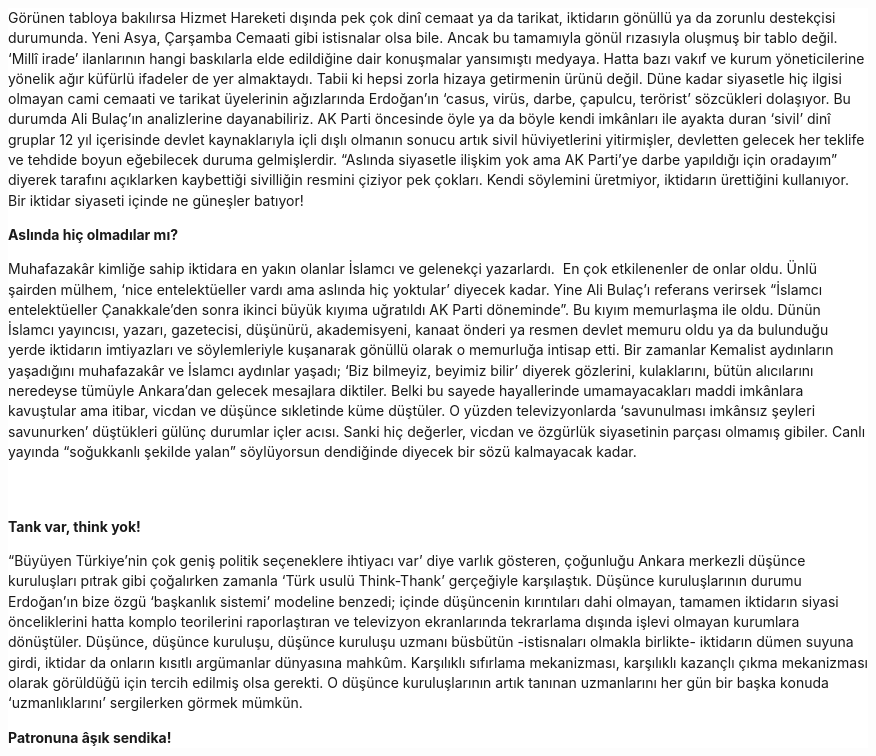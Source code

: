   Görünen tabloya bakılırsa Hizmet Hareketi dışında pek çok dinî cemaat ya da tarikat, iktidarın gönüllü ya da zorunlu destekçisi durumunda. Yeni Asya, Çarşamba Cemaati gibi istisnalar olsa bile. Ancak bu tamamıyla gönül rızasıyla oluşmuş bir tablo değil. ‘Millî irade’ ilanlarının hangi baskılarla elde edildiğine dair konuşmalar yansımıştı medyaya. Hatta bazı vakıf ve kurum yöneticilerine yönelik ağır küfürlü ifadeler de yer almaktaydı. Tabii ki hepsi zorla hizaya getirmenin ürünü değil. Düne kadar siyasetle hiç ilgisi olmayan cami cemaati ve tarikat üyelerinin ağızlarında Erdoğan’ın ‘casus, virüs, darbe, çapulcu, terörist’ sözcükleri dolaşıyor. Bu durumda Ali Bulaç’ın analizlerine dayanabiliriz. AK Parti öncesinde öyle ya da böyle kendi imkânları ile ayakta duran ‘sivil’ dinî gruplar 12 yıl içerisinde devlet kaynaklarıyla içli dışlı olmanın sonucu artık sivil hüviyetlerini yitirmişler, devletten gelecek her teklife ve tehdide boyun eğebilecek duruma gelmişlerdir. “Aslında siyasetle ilişkim yok ama AK Parti’ye darbe yapıldığı için oradayım” diyerek tarafını açıklarken kaybettiği sivilliğin resmini çiziyor pek çokları. Kendi söylemini üretmiyor, iktidarın ürettiğini kullanıyor. Bir iktidar siyaseti içinde ne güneşler batıyor!
 </p>
 <p>
  <strong>
   Aslında hiç olmadılar mı?
  </strong>
 </p>
 <p>
  Muhafazakâr kimliğe sahip iktidara en yakın olanlar İslamcı ve gelenekçi yazarlardı.  En çok etkilenenler de onlar oldu. Ünlü şairden mülhem, ‘nice entelektüeller vardı ama aslında hiç yoktular’ diyecek kadar. Yine Ali Bulaç’ı referans verirsek “İslamcı entelektüeller Çanakkale’den sonra ikinci büyük kıyıma uğratıldı AK Parti döneminde”. Bu kıyım memurlaşma ile oldu. Dünün İslamcı yayıncısı, yazarı, gazetecisi, düşünürü, akademisyeni, kanaat önderi ya resmen devlet memuru oldu ya da bulunduğu yerde iktidarın imtiyazları ve söylemleriyle kuşanarak gönüllü olarak o memurluğa intisap etti. Bir zamanlar Kemalist aydınların yaşadığını muhafazakâr ve İslamcı aydınlar yaşadı; ‘Biz bilmeyiz, beyimiz bilir’ diyerek gözlerini, kulaklarını, bütün alıcılarını neredeyse tümüyle Ankara’dan gelecek mesajlara diktiler. Belki bu sayede hayallerinde umamayacakları maddi imkânlara kavuştular ama itibar, vicdan ve düşünce sıkletinde küme düştüler. O yüzden televizyonlarda ‘savunulması imkânsız şeyleri savunurken’ düştükleri gülünç durumlar içler acısı. Sanki hiç değerler, vicdan ve özgürlük siyasetinin parçası olmamış gibiler. Canlı yayında “soğukkanlı şekilde yalan” söylüyorsun dendiğinde diyecek bir sözü kalmayacak kadar.
 </p>
 <p>
  <img alt="" src="http://web.archive.org/web/20150704222748im_/http://medya.aksiyon.com.tr//aksiyon/2015/02/17/564706.jpg "/>
  <br/>
  <br/>
  <strong>
   Tank var, think yok!
  </strong>
 </p>
 <p>
  “Büyüyen Türkiye’nin çok geniş politik seçeneklere ihtiyacı var’ diye varlık gösteren, çoğunluğu Ankara merkezli düşünce kuruluşları pıtrak gibi çoğalırken zamanla ‘Türk usulü Think-Thank’ gerçeğiyle karşılaştık. Düşünce kuruluşlarının durumu Erdoğan’ın bize özgü ‘başkanlık sistemi’ modeline benzedi; içinde düşüncenin kırıntıları dahi olmayan, tamamen iktidarın siyasi önceliklerini hatta komplo teorilerini raporlaştıran ve televizyon ekranlarında tekrarlama dışında işlevi olmayan kurumlara dönüştüler. Düşünce, düşünce kuruluşu, düşünce kuruluşu uzmanı büsbütün -istisnaları olmakla birlikte- iktidarın dümen suyuna girdi, iktidar da onların kısıtlı argümanlar dünyasına mahkûm. Karşılıklı sıfırlama mekanizması, karşılıklı kazançlı çıkma mekanizması olarak görüldüğü için tercih edilmiş olsa gerekti. O düşünce kuruluşlarının artık tanınan uzmanlarını her gün bir başka konuda ‘uzmanlıklarını’ sergilerken görmek mümkün.
 </p>
 <p>
  <strong>
   Patronuna âşık sendika!
  </strong>
 </p>
 <p>